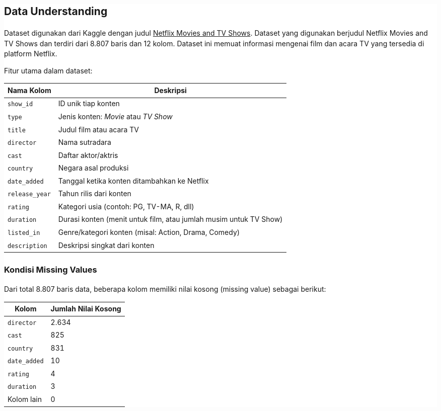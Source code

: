 
## Data Understanding

Dataset digunakan dari Kaggle dengan judul [Netflix Movies and TV Shows](https://www.kaggle.com/datasets/shivamb/netflix-shows). Dataset yang digunakan berjudul Netflix Movies and TV Shows dan terdiri dari 8.807 baris dan 12 kolom. Dataset ini memuat informasi mengenai film dan acara TV yang tersedia di platform Netflix.

Fitur utama dalam dataset:

| Nama Kolom     | Deskripsi                                                         |
| -------------- | ----------------------------------------------------------------- |
| `show_id`      | ID unik tiap konten                                               |
| `type`         | Jenis konten: *Movie* atau *TV Show*                              |
| `title`        | Judul film atau acara TV                                          |
| `director`     | Nama sutradara                                                    |
| `cast`         | Daftar aktor/aktris                                               |
| `country`      | Negara asal produksi                                              |
| `date_added`   | Tanggal ketika konten ditambahkan ke Netflix                      |
| `release_year` | Tahun rilis dari konten                                           |
| `rating`       | Kategori usia (contoh: PG, TV-MA, R, dll)                         |
| `duration`     | Durasi konten (menit untuk film, atau jumlah musim untuk TV Show) |
| `listed_in`    | Genre/kategori konten (misal: Action, Drama, Comedy)              |
| `description`  | Deskripsi singkat dari konten                                     |



### Kondisi Missing Values

Dari total 8.807 baris data, beberapa kolom memiliki nilai kosong (missing value) sebagai berikut:

| Kolom        | Jumlah Nilai Kosong |
| ------------ | ------------------- |
| `director`   | 2.634               |
| `cast`       | 825                 |
| `country`    | 831                 |
| `date_added` | 10                  |
| `rating`     | 4                   |
| `duration`   | 3                   |
| Kolom lain   | 0                   |
